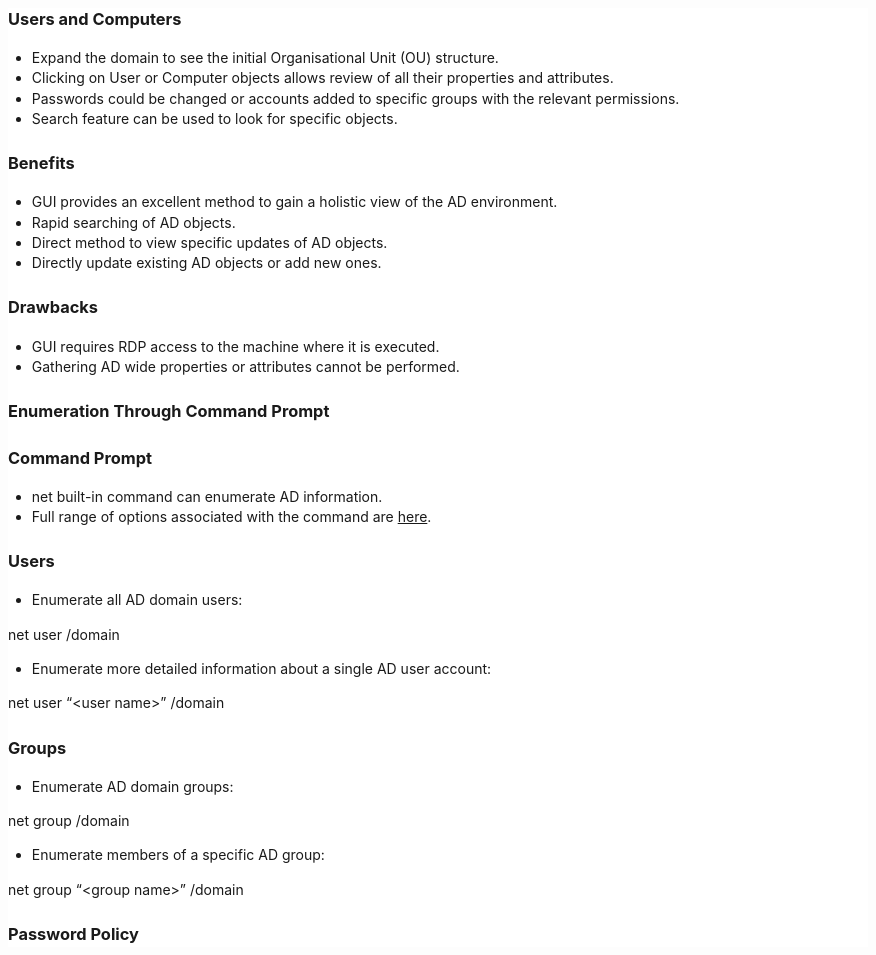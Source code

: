 ### Users and Computers <a href="#id-48yme86s5s5f" id="id-48yme86s5s5f"></a>

* Expand the domain to see the initial Organisational Unit (OU) structure.
* Clicking on User or Computer objects allows review of all their properties and attributes.
* Passwords could be changed or accounts added to specific groups with the relevant permissions.
* Search feature can be used to look for specific objects.

### Benefits <a href="#u8whjzilshdr" id="u8whjzilshdr"></a>

* GUI provides an excellent method to gain a holistic view of the AD environment.
* Rapid searching of AD objects.
* Direct method to view specific updates of AD objects.
* Directly update existing AD objects or add new ones.

### Drawbacks <a href="#gkgpn05eplel" id="gkgpn05eplel"></a>

* GUI requires RDP access to the machine where it is executed.
* Gathering AD wide properties or attributes cannot be performed.

### Enumeration Through Command Prompt <a href="#id-6wikzkkaor2s" id="id-6wikzkkaor2s"></a>

### Command Prompt <a href="#kr6x5cdz7p5l" id="kr6x5cdz7p5l"></a>

* net built-in command can enumerate AD information.
* Full range of options associated with the command are [here](https://learn.microsoft.com/en-us/troubleshoot/windows-server/networking/net-commands-on-operating-systems).

### Users <a href="#ron9b0ff4ubq" id="ron9b0ff4ubq"></a>

* Enumerate all AD domain users:

net user /domain

* Enumerate more detailed information about a single AD user account:

net user “\<user name>” /domain

### Groups <a href="#h6oglj727e1n" id="h6oglj727e1n"></a>

* Enumerate AD domain groups:

net group /domain

* Enumerate members of a specific AD group:

net group “\<group name>” /domain

### Password Policy <a href="#mweb6jfdlgk5" id="mweb6jfdlgk5"></a>
